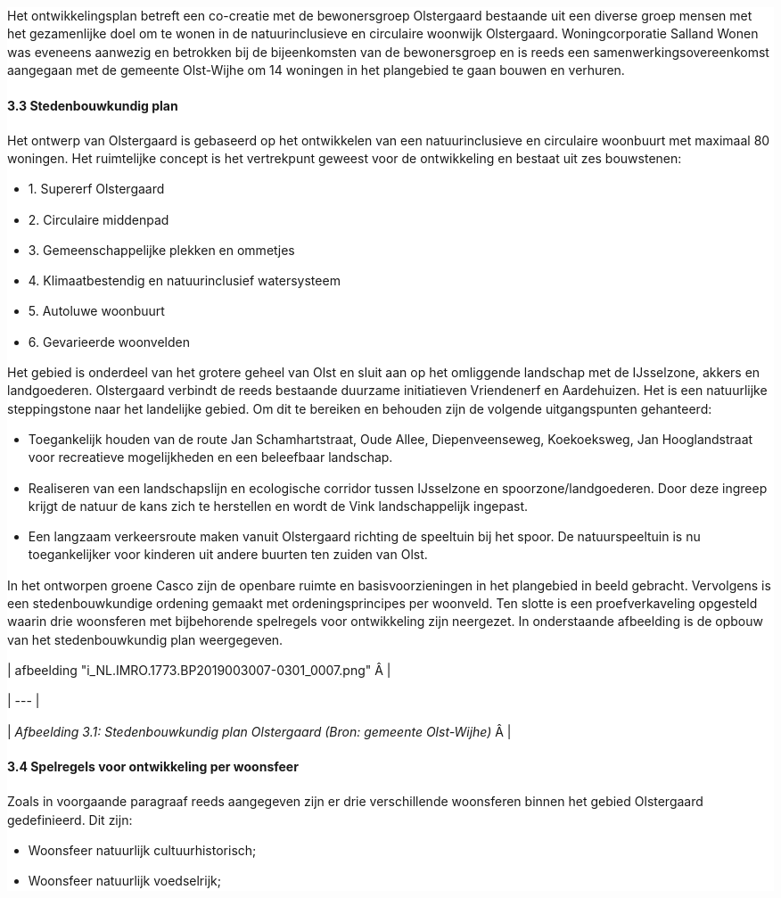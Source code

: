 Het ontwikkelingsplan betreft een co\-creatie met de bewonersgroep Olstergaard bestaande uit een diverse groep mensen met het gezamenlijke doel om te wonen in de natuurinclusieve en circulaire woonwijk Olstergaard. Woningcorporatie Salland Wonen was eveneens aanwezig en betrokken bij de bijeenkomsten van de bewonersgroep en is reeds een samenwerkingsovereenkomst aangegaan met de gemeente Olst\-Wijhe om 14 woningen in het plangebied te gaan bouwen en verhuren.

#### 3\.3 Stedenbouwkundig plan

Het ontwerp van Olstergaard is gebaseerd op het ontwikkelen van een natuurinclusieve en circulaire woonbuurt met maximaal 80 woningen. Het ruimtelijke concept is het vertrekpunt geweest voor de ontwikkeling en bestaat uit zes bouwstenen:

* 1\. Supererf Olstergaard

* 2\. Circulaire middenpad

* 3\. Gemeenschappelijke plekken en ommetjes

* 4\. Klimaatbestendig en natuurinclusief watersysteem

* 5\. Autoluwe woonbuurt

* 6\. Gevarieerde woonvelden

Het gebied is onderdeel van het grotere geheel van Olst en sluit aan op het omliggende landschap met de IJsselzone, akkers en landgoederen. Olstergaard verbindt de reeds bestaande duurzame initiatieven Vriendenerf en Aardehuizen. Het is een natuurlijke steppingstone naar het landelijke gebied. Om dit te bereiken en behouden zijn de volgende uitgangspunten gehanteerd:

* Toegankelijk houden van de route Jan Schamhartstraat, Oude Allee, Diepenveenseweg, Koekoeksweg, Jan Hooglandstraat voor recreatieve mogelijkheden en een beleefbaar landschap.

* Realiseren van een landschapslijn en ecologische corridor tussen IJsselzone en spoorzone/landgoederen. Door deze ingreep krijgt de natuur de kans zich te herstellen en wordt de Vink landschappelijk ingepast.

* Een langzaam verkeersroute maken vanuit Olstergaard richting de speeltuin bij het spoor. De natuurspeeltuin is nu toegankelijker voor kinderen uit andere buurten ten zuiden van Olst.

In het ontworpen groene Casco zijn de openbare ruimte en basisvoorzieningen in het plangebied in beeld gebracht. Vervolgens is een stedenbouwkundige ordening gemaakt met ordeningsprincipes per woonveld. Ten slotte is een proefverkaveling opgesteld waarin drie woonsferen met bijbehorende spelregels voor ontwikkeling zijn neergezet. In onderstaande afbeelding is de opbouw van het stedenbouwkundig plan weergegeven.

| afbeelding "i_NL.IMRO.1773.BP2019003007-0301_0007.png"      Â |

| --- |

| *Afbeelding 3\.1: Stedenbouwkundig plan Olstergaard (Bron: gemeente Olst\-Wijhe)*   Â |

#### 3\.4 Spelregels voor ontwikkeling per woonsfeer

Zoals in voorgaande paragraaf reeds aangegeven zijn er drie verschillende woonsferen binnen het gebied Olstergaard gedefinieerd. Dit zijn:

* Woonsfeer natuurlijk cultuurhistorisch;

* Woonsfeer natuurlijk voedselrijk;
